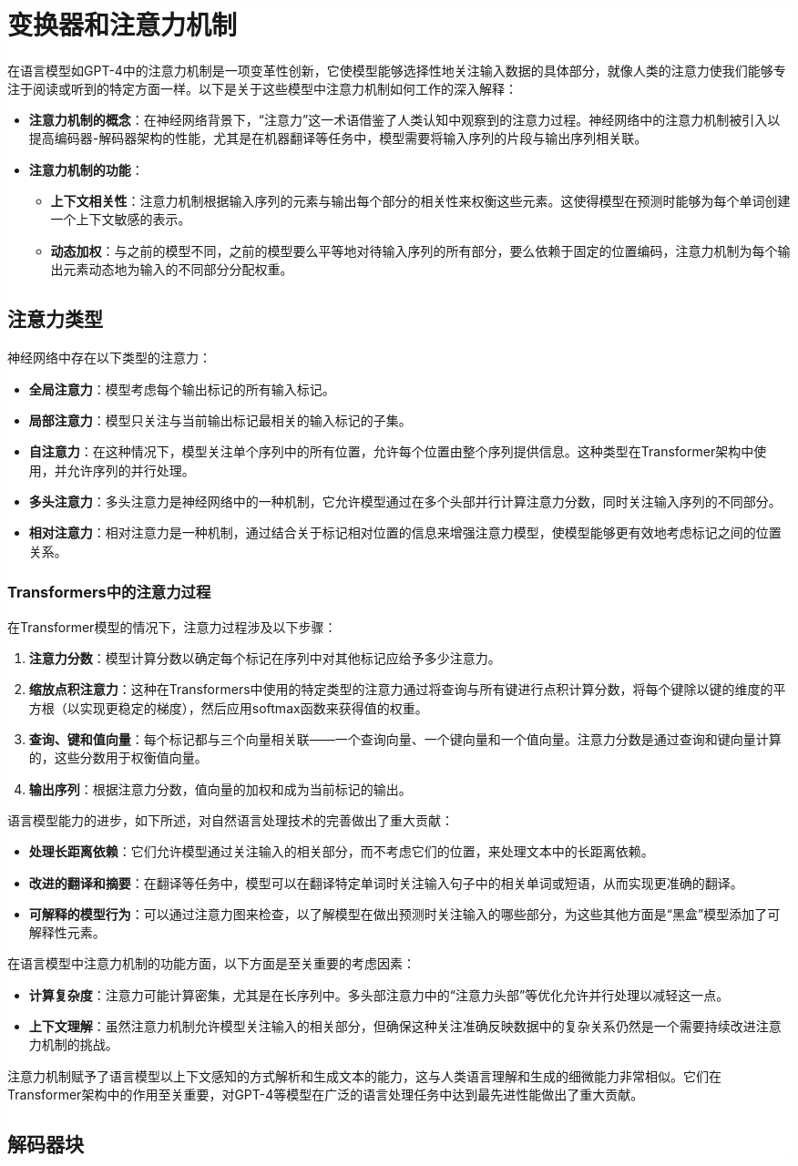 # 变换器和注意力机制

在语言模型如GPT-4中的注意力机制是一项变革性创新，它使模型能够选择性地关注输入数据的具体部分，就像人类的注意力使我们能够专注于阅读或听到的特定方面一样。以下是关于这些模型中注意力机制如何工作的深入解释：

+   **注意力机制的概念**：在神经网络背景下，“注意力”这一术语借鉴了人类认知中观察到的注意力过程。神经网络中的注意力机制被引入以提高编码器-解码器架构的性能，尤其是在机器翻译等任务中，模型需要将输入序列的片段与输出序列相关联。

+   **注意力机制的功能**：

    +   **上下文相关性**：注意力机制根据输入序列的元素与输出每个部分的相关性来权衡这些元素。这使得模型在预测时能够为每个单词创建一个上下文敏感的表示。

    +   **动态加权**：与之前的模型不同，之前的模型要么平等地对待输入序列的所有部分，要么依赖于固定的位置编码，注意力机制为每个输出元素动态地为输入的不同部分分配权重。

## 注意力类型

神经网络中存在以下类型的注意力：

+   **全局注意力**：模型考虑每个输出标记的所有输入标记。

+   **局部注意力**：模型只关注与当前输出标记最相关的输入标记的子集。

+   **自注意力**：在这种情况下，模型关注单个序列中的所有位置，允许每个位置由整个序列提供信息。这种类型在Transformer架构中使用，并允许序列的并行处理。

+   **多头注意力**：多头注意力是神经网络中的一种机制，它允许模型通过在多个头部并行计算注意力分数，同时关注输入序列的不同部分。

+   **相对注意力**：相对注意力是一种机制，通过结合关于标记相对位置的信息来增强注意力模型，使模型能够更有效地考虑标记之间的位置关系。

### Transformers中的注意力过程

在Transformer模型的情况下，注意力过程涉及以下步骤：

1.  **注意力分数**：模型计算分数以确定每个标记在序列中对其他标记应给予多少注意力。

1.  **缩放点积注意力**：这种在Transformers中使用的特定类型的注意力通过将查询与所有键进行点积计算分数，将每个键除以键的维度的平方根（以实现更稳定的梯度），然后应用softmax函数来获得值的权重。

1.  **查询、键和值向量**：每个标记都与三个向量相关联——一个查询向量、一个键向量和一个值向量。注意力分数是通过查询和键向量计算的，这些分数用于权衡值向量。

1.  **输出序列**：根据注意力分数，值向量的加权和成为当前标记的输出。

语言模型能力的进步，如下所述，对自然语言处理技术的完善做出了重大贡献：

+   **处理长距离依赖**：它们允许模型通过关注输入的相关部分，而不考虑它们的位置，来处理文本中的长距离依赖。

+   **改进的翻译和摘要**：在翻译等任务中，模型可以在翻译特定单词时关注输入句子中的相关单词或短语，从而实现更准确的翻译。

+   **可解释的模型行为**：可以通过注意力图来检查，以了解模型在做出预测时关注输入的哪些部分，为这些其他方面是“黑盒”模型添加了可解释性元素。

在语言模型中注意力机制的功能方面，以下方面是至关重要的考虑因素：

+   **计算复杂度**：注意力可能计算密集，尤其是在长序列中。多头部注意力中的“注意力头部”等优化允许并行处理以减轻这一点。

+   **上下文理解**：虽然注意力机制允许模型关注输入的相关部分，但确保这种关注准确反映数据中的复杂关系仍然是一个需要持续改进注意力机制的挑战。

注意力机制赋予了语言模型以上下文感知的方式解析和生成文本的能力，这与人类语言理解和生成的细微能力非常相似。它们在Transformer架构中的作用至关重要，对GPT-4等模型在广泛的语言处理任务中达到最先进性能做出了重大贡献。

## 解码器块
